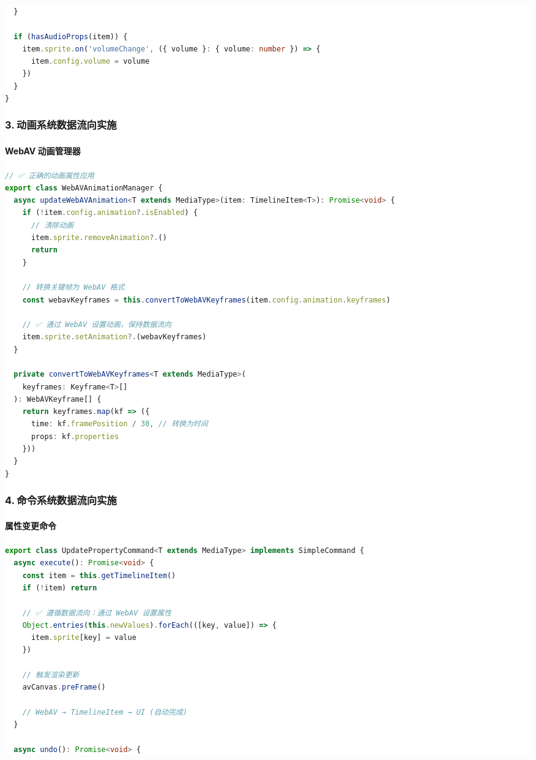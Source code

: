 ```typescript
  }

  if (hasAudioProps(item)) {
    item.sprite.on('volumeChange', ({ volume }: { volume: number }) => {
      item.config.volume = volume
    })
  }
}
```

### 3. 动画系统数据流向实施

#### WebAV 动画管理器

```typescript
// ✅ 正确的动画属性应用
export class WebAVAnimationManager {
  async updateWebAVAnimation<T extends MediaType>(item: TimelineItem<T>): Promise<void> {
    if (!item.config.animation?.isEnabled) {
      // 清除动画
      item.sprite.removeAnimation?.()
      return
    }

    // 转换关键帧为 WebAV 格式
    const webavKeyframes = this.convertToWebAVKeyframes(item.config.animation.keyframes)

    // ✅ 通过 WebAV 设置动画，保持数据流向
    item.sprite.setAnimation?.(webavKeyframes)
  }

  private convertToWebAVKeyframes<T extends MediaType>(
    keyframes: Keyframe<T>[]
  ): WebAVKeyframe[] {
    return keyframes.map(kf => ({
      time: kf.framePosition / 30, // 转换为时间
      props: kf.properties
    }))
  }
}
```

### 4. 命令系统数据流向实施

#### 属性变更命令

```typescript
export class UpdatePropertyCommand<T extends MediaType> implements SimpleCommand {
  async execute(): Promise<void> {
    const item = this.getTimelineItem()
    if (!item) return

    // ✅ 遵循数据流向：通过 WebAV 设置属性
    Object.entries(this.newValues).forEach(([key, value]) => {
      item.sprite[key] = value
    })

    // 触发渲染更新
    avCanvas.preFrame()

    // WebAV → TimelineItem → UI (自动完成)
  }

  async undo(): Promise<void> {
```